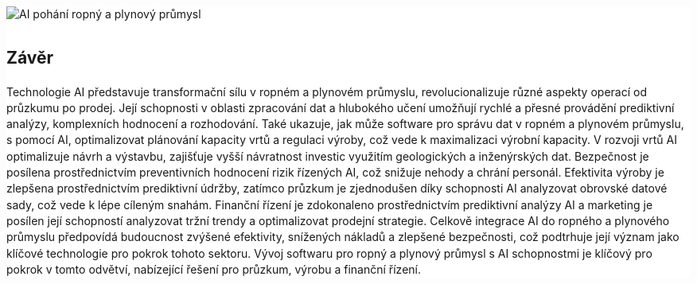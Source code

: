![AI pohání ropný a plynový průmysl](/images/solutions/ai-powers-oil-and-gas.png)

## Závěr

Technologie AI představuje transformační sílu v ropném a plynovém průmyslu, revolucionalizuje různé aspekty operací od průzkumu po prodej. Její schopnosti v oblasti zpracování dat a hlubokého učení umožňují rychlé a přesné provádění prediktivní analýzy, komplexních hodnocení a rozhodování. Také ukazuje, jak může software pro správu dat v ropném a plynovém průmyslu, s pomocí AI, optimalizovat plánování kapacity vrtů a regulaci výroby, což vede k maximalizaci výrobní kapacity. V rozvoji vrtů AI optimalizuje návrh a výstavbu, zajišťuje vyšší návratnost investic využitím geologických a inženýrských dat. Bezpečnost je posílena prostřednictvím preventivních hodnocení rizik řízených AI, což snižuje nehody a chrání personál. Efektivita výroby je zlepšena prostřednictvím prediktivní údržby, zatímco průzkum je zjednodušen díky schopnosti AI analyzovat obrovské datové sady, což vede k lépe cíleným snahám. Finanční řízení je zdokonaleno prostřednictvím prediktivní analýzy AI a marketing je posílen její schopností analyzovat tržní trendy a optimalizovat prodejní strategie. Celkově integrace AI do ropného a plynového průmyslu předpovídá budoucnost zvýšené efektivity, snížených nákladů a zlepšené bezpečnosti, což podtrhuje její význam jako klíčové technologie pro pokrok tohoto sektoru. Vývoj softwaru pro ropný a plynový průmysl s AI schopnostmi je klíčový pro pokrok v tomto odvětví, nabízející řešení pro průzkum, výrobu a finanční řízení.
